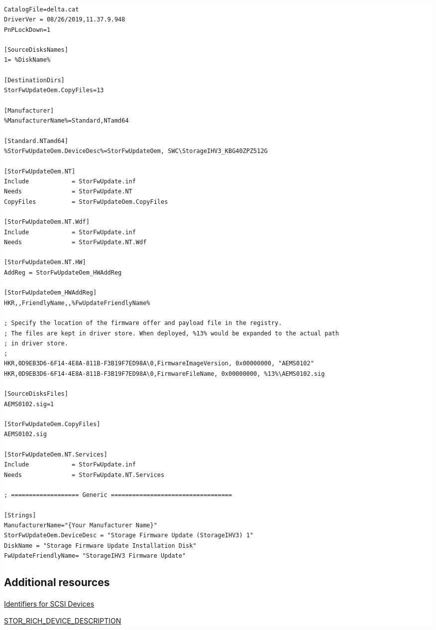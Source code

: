 ```inf
CatalogFile=delta.cat
DriverVer = 08/26/2019,11.37.9.948
PnPLockDown=1

[SourceDisksNames]
1= %DiskName%

[DestinationDirs]
StorFwUpdateOem.CopyFiles=13

[Manufacturer]
%ManufacturerName%=Standard,NTamd64

[Standard.NTamd64]
%StorFwUpdateOem.DeviceDesc%=StorFwUpdateOem, SWC\StorageIHV3_KBG40ZPZ512G

[StorFwUpdateOem.NT]
Include            = StorFwUpdate.inf
Needs              = StorFwUpdate.NT
CopyFiles          = StorFwUpdateOem.CopyFiles

[StorFwUpdateOem.NT.Wdf]
Include            = StorFwUpdate.inf
Needs              = StorFwUpdate.NT.Wdf

[StorFwUpdateOem.NT.HW]
AddReg = StorFwUpdateOem_HWAddReg

[StorFwUpdateOem_HWAddReg]
HKR,,FriendlyName,,%FwUpdateFriendlyName%

; Specify the location of the firmware offer and payload file in the registry.
; The files are kept in driver store. When deployed, %13% would be expanded to the actual path
; in driver store.
;
HKR,0D9EB3D6-6F14-4E8A-811B-F3B19F7ED98A\0,FirmwareImageVersion, 0x00000000, "AEMS0102"
HKR,0D9EB3D6-6F14-4E8A-811B-F3B19F7ED98A\0,FirmwareFileName, 0x00000000, %13%\AEMS0102.sig

[SourceDisksFiles]
AEMS0102.sig=1

[StorFwUpdateOem.CopyFiles]
AEMS0102.sig

[StorFwUpdateOem.NT.Services]
Include            = StorFwUpdate.inf
Needs              = StorFwUpdate.NT.Services

; =================== Generic ==================================

[Strings]
ManufacturerName="{Your Manufacturer Name}"
StorFwUpdateOem.DeviceDesc = "Storage Firmware Update (StorageIHV3) 1"
DiskName = "Storage Firmware Update Installation Disk"
FwUpdateFriendlyName= "StorageIHV3 Firmware Update"
```

## Additional resources

[Identifiers for SCSI Devices](/windows-hardware/drivers/install/identifiers-for-scsi-devices)

[STOR_RICH_DEVICE_DESCRIPTION](/windows-hardware/drivers/ddi/storport/ns-storport-_stor_rich_device_description)
